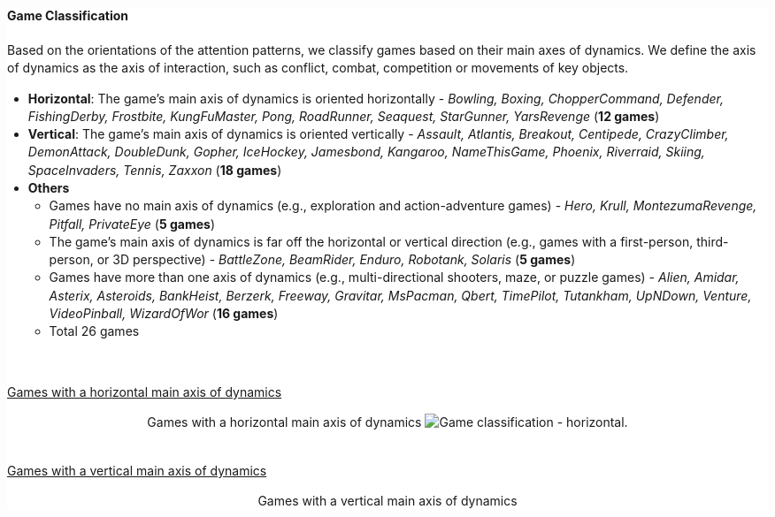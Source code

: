 
#### Game Classification

Based on the orientations of the attention patterns, we classify games based on their main axes of dynamics. We define the axis of dynamics as the axis of interaction, such as conflict, combat, competition or movements of key objects.
- **Horizontal**: The game’s main axis of dynamics is oriented horizontally - _Bowling, Boxing, ChopperCommand, Defender, FishingDerby, Frostbite, KungFuMaster, Pong, RoadRunner, Seaquest, StarGunner, YarsRevenge_ (**12 games**)
- **Vertical**: The game’s main axis of dynamics is oriented vertically - _Assault, Atlantis, Breakout, Centipede, CrazyClimber, DemonAttack, DoubleDunk, Gopher, IceHockey, Jamesbond, Kangaroo, NameThisGame, Phoenix, Riverraid, Skiing, SpaceInvaders, Tennis, Zaxxon_ (**18 games**)
- **Others**
  - Games have no main axis of dynamics (e.g., exploration and action-adventure games) - _Hero, Krull, MontezumaRevenge, Pitfall, PrivateEye_ (**5 games**)
  - The game’s main axis of dynamics is far off the horizontal or vertical direction (e.g., games with a first-person, third-person, or 3D perspective) - _BattleZone, BeamRider, Enduro, Robotank, Solaris_ (**5 games**)
  - Games have more than one axis of dynamics (e.g., multi-directional shooters, maze, or puzzle games) - _Alien, Amidar, Asterix, Asteroids, BankHeist, Berzerk, Freeway, Gravitar, MsPacman, Qbert, TimePilot, Tutankham, UpNDown, Venture, VideoPinball, WizardOfWor_ (**16 games**)
  - Total 26 games

<br>

<ins>Games with a horizontal main axis of dynamics</ins>


<div align='center'>
  Games with a horizontal main axis of dynamics
  <img alt="Game classification - horizontal." src="assets/games_with_strong_horizontal_dynamics.gif"> 
</div>

<br>

<ins>Games with a vertical main axis of dynamics</ins>


<div align='center'>
  Games with a vertical main axis of dynamics